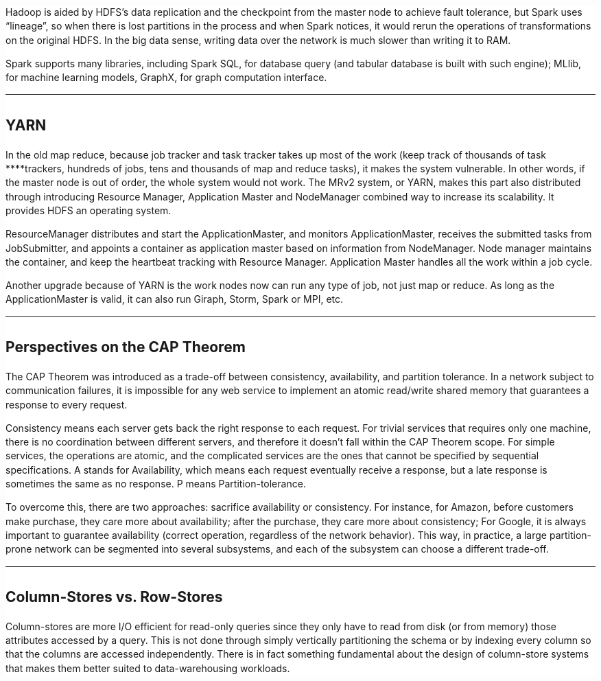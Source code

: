 Hadoop is aided by HDFS’s data replication and the checkpoint from the master node to achieve fault tolerance, but Spark uses “lineage”, so when there is lost partitions in the process and when Spark notices, it would rerun the operations of transformations on the original HDFS. In the big data sense, writing data over the network is much slower than writing it to RAM. 

Spark supports many libraries, including Spark SQL, for database query \(and tabular database is built with such engine\); MLlib, for machine learning models, GraphX, for graph computation interface.  
****

## YARN

In the old map reduce, because job tracker and task tracker takes up most of the work \(keep track of thousands of task ****trackers, hundreds of jobs, tens and thousands of map and reduce tasks\), it makes the system vulnerable. In other words, if the master node is out of order, the whole system would not work. The MRv2 system, or YARN, makes this part also distributed through introducing Resource Manager, Application Master and NodeManager combined way to increase its scalability. It provides HDFS an operating system. 

ResourceManager distributes and start the ApplicationMaster, and monitors ApplicationMaster, receives the submitted tasks from JobSubmitter, and appoints a container as application master based on information from NodeManager. Node manager maintains the container, and keep the heartbeat tracking with Resource Manager. Application Master handles all the work within a job cycle. 

Another upgrade because of YARN is the work nodes now can run any type of job, not just map or reduce. As long as the ApplicationMaster is valid, it can also run Giraph, Storm, Spark or MPI, etc.   
****

## Perspectives on the CAP Theorem

The CAP Theorem was introduced as a trade-off between consistency, availability, and partition tolerance. In a network subject to communication failures, it is impossible for any web service to implement an atomic read/write shared memory that guarantees a response to every request.

Consistency means each server gets back the right response to each request. For trivial services that requires only one machine, there is no coordination between different servers, and therefore it doesn’t fall within the CAP Theorem scope. For simple services, the operations are atomic, and the complicated services are the ones that cannot be specified by sequential specifications. A stands for Availability, which means each request eventually receive a response, but a late response is sometimes the same as no response. P means Partition-tolerance.

To overcome this, there are two approaches: sacrifice availability or consistency. For instance, for Amazon, before customers make purchase, they care more about availability; after the purchase, they care more about consistency; For Google, it is always important to guarantee availability \(correct operation, regardless of the network behavior\). This way, in practice, a large partition-prone network can be segmented into several subsystems, and each of the subsystem can choose a different trade-off.   
****

## Column-Stores vs. Row-Stores

Column-stores are more I/O efficient for read-only queries since they only have to read from disk \(or from memory\) those attributes accessed by a query. This is not done through simply vertically partitioning the schema or by indexing every column so that the columns are accessed independently. There is in fact something fundamental about the design of column-store systems that makes them better suited to data-warehousing workloads.  
